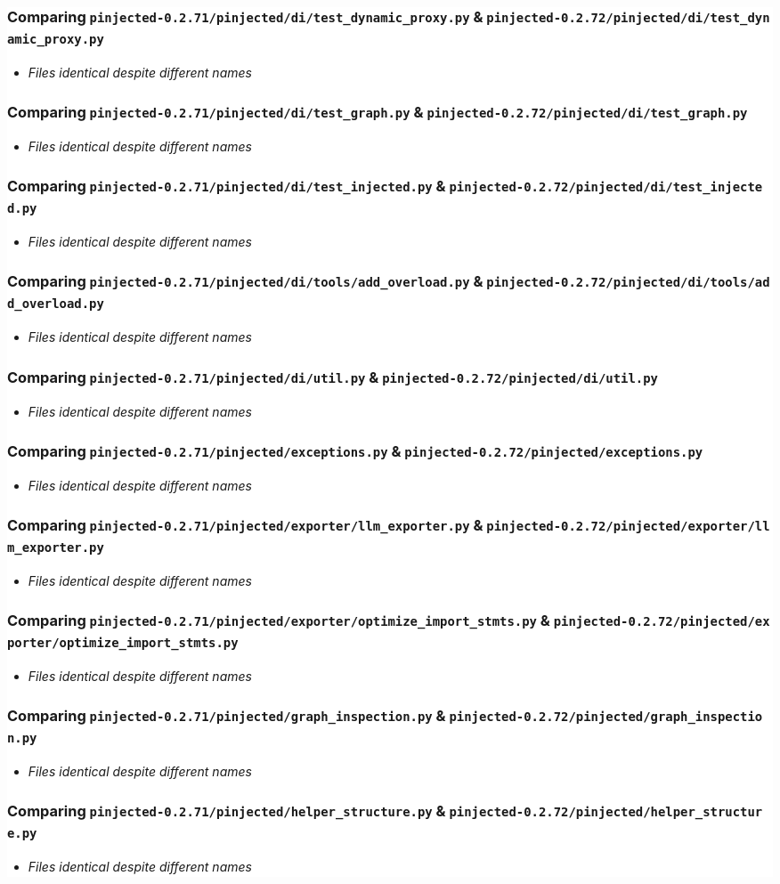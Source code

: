 ### Comparing `pinjected-0.2.71/pinjected/di/test_dynamic_proxy.py` & `pinjected-0.2.72/pinjected/di/test_dynamic_proxy.py`

 * *Files identical despite different names*

### Comparing `pinjected-0.2.71/pinjected/di/test_graph.py` & `pinjected-0.2.72/pinjected/di/test_graph.py`

 * *Files identical despite different names*

### Comparing `pinjected-0.2.71/pinjected/di/test_injected.py` & `pinjected-0.2.72/pinjected/di/test_injected.py`

 * *Files identical despite different names*

### Comparing `pinjected-0.2.71/pinjected/di/tools/add_overload.py` & `pinjected-0.2.72/pinjected/di/tools/add_overload.py`

 * *Files identical despite different names*

### Comparing `pinjected-0.2.71/pinjected/di/util.py` & `pinjected-0.2.72/pinjected/di/util.py`

 * *Files identical despite different names*

### Comparing `pinjected-0.2.71/pinjected/exceptions.py` & `pinjected-0.2.72/pinjected/exceptions.py`

 * *Files identical despite different names*

### Comparing `pinjected-0.2.71/pinjected/exporter/llm_exporter.py` & `pinjected-0.2.72/pinjected/exporter/llm_exporter.py`

 * *Files identical despite different names*

### Comparing `pinjected-0.2.71/pinjected/exporter/optimize_import_stmts.py` & `pinjected-0.2.72/pinjected/exporter/optimize_import_stmts.py`

 * *Files identical despite different names*

### Comparing `pinjected-0.2.71/pinjected/graph_inspection.py` & `pinjected-0.2.72/pinjected/graph_inspection.py`

 * *Files identical despite different names*

### Comparing `pinjected-0.2.71/pinjected/helper_structure.py` & `pinjected-0.2.72/pinjected/helper_structure.py`

 * *Files identical despite different names*
